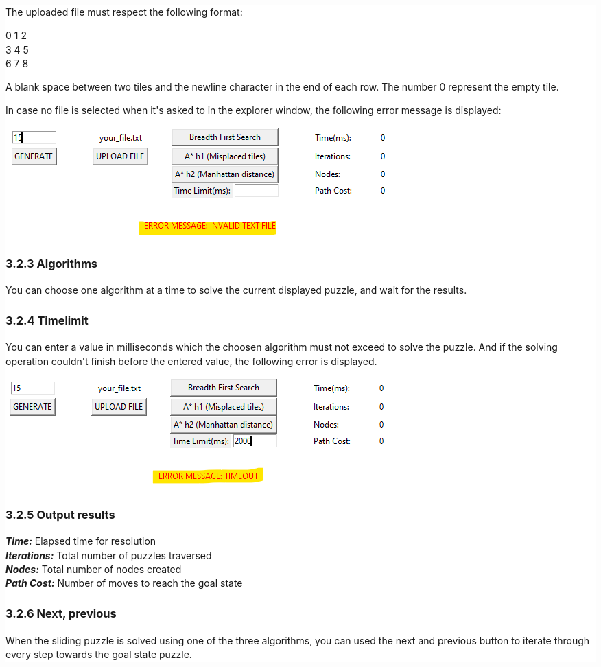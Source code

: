 The uploaded file must respect the following format:

0 1 2 \
3 4 5 \
6 7 8

A blank space between two tiles and the newline character in the end of each row. The number 0 represent the empty tile.

In case no file is selected when it's asked to in the explorer window, the following error message is displayed:

![](img/error_invalid_text_file.png)

### **3.2.3 Algorithms**

You can choose one algorithm at a time to solve the current displayed puzzle, and wait for the results.

### **3.2.4 Timelimit**

You can enter a value in milliseconds which the choosen algorithm must not exceed to solve the puzzle. And if the solving operation couldn't finish before the entered value, the following error is displayed.

![](img/error_timeout.png)

### **3.2.5 Output results**

**_Time:_** Elapsed time for resolution\
**_Iterations:_** Total number of puzzles traversed\
**_Nodes:_** Total number of nodes created\
**_Path Cost:_** Number of moves to reach the goal state

### **3.2.6 Next, previous**

When the sliding puzzle is solved using one of the three algorithms, you can used the next and previous button to iterate through every step towards the goal state puzzle.
